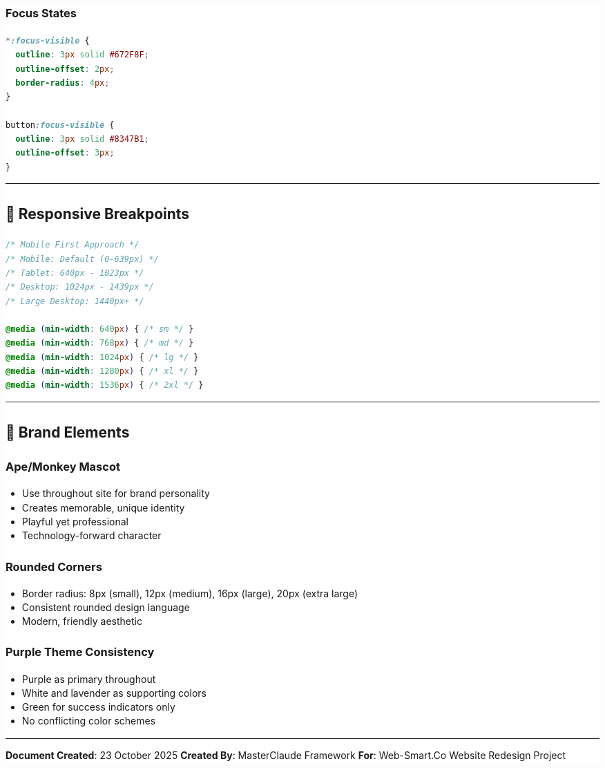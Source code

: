 ### Focus States

```css
*:focus-visible {
  outline: 3px solid #672F8F;
  outline-offset: 2px;
  border-radius: 4px;
}

button:focus-visible {
  outline: 3px solid #8347B1;
  outline-offset: 3px;
}
```

---

## 📱 Responsive Breakpoints

```css
/* Mobile First Approach */
/* Mobile: Default (0-639px) */
/* Tablet: 640px - 1023px */
/* Desktop: 1024px - 1439px */
/* Large Desktop: 1440px+ */

@media (min-width: 640px) { /* sm */ }
@media (min-width: 768px) { /* md */ }
@media (min-width: 1024px) { /* lg */ }
@media (min-width: 1280px) { /* xl */ }
@media (min-width: 1536px) { /* 2xl */ }
```

---

## 🎨 Brand Elements

### Ape/Monkey Mascot
- Use throughout site for brand personality
- Creates memorable, unique identity
- Playful yet professional
- Technology-forward character

### Rounded Corners
- Border radius: 8px (small), 12px (medium), 16px (large), 20px (extra large)
- Consistent rounded design language
- Modern, friendly aesthetic

### Purple Theme Consistency
- Purple as primary throughout
- White and lavender as supporting colors
- Green for success indicators only
- No conflicting color schemes

---

**Document Created**: 23 October 2025
**Created By**: MasterClaude Framework
**For**: Web-Smart.Co Website Redesign Project
